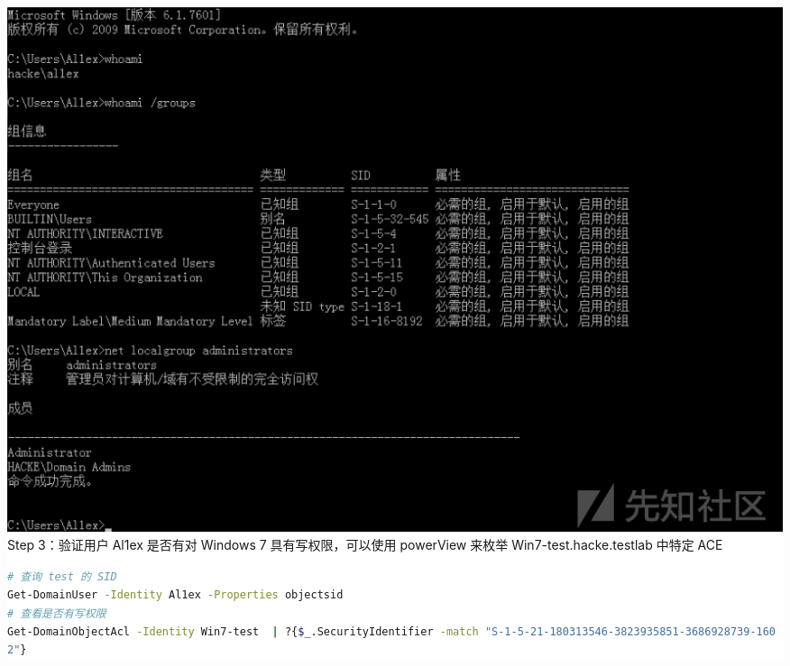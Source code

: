 [![](assets/1705982146-5d1af008a6627693361e749743f08501.png)](https://xzfile.aliyuncs.com/media/upload/picture/20240120223450-11b40e4c-b7a1-1.png)  
Step 3：验证用户 Al1ex 是否有对 Windows 7 具有写权限，可以使用 powerView 来枚举 Win7-test.hacke.testlab 中特定 ACE

```bash
# 查询 test 的 SID
Get-DomainUser -Identity Al1ex -Properties objectsid     
# 查看是否有写权限
Get-DomainObjectAcl -Identity Win7-test  | ?{$_.SecurityIdentifier -match "S-1-5-21-180313546-3823935851-3686928739-1602"}
```

